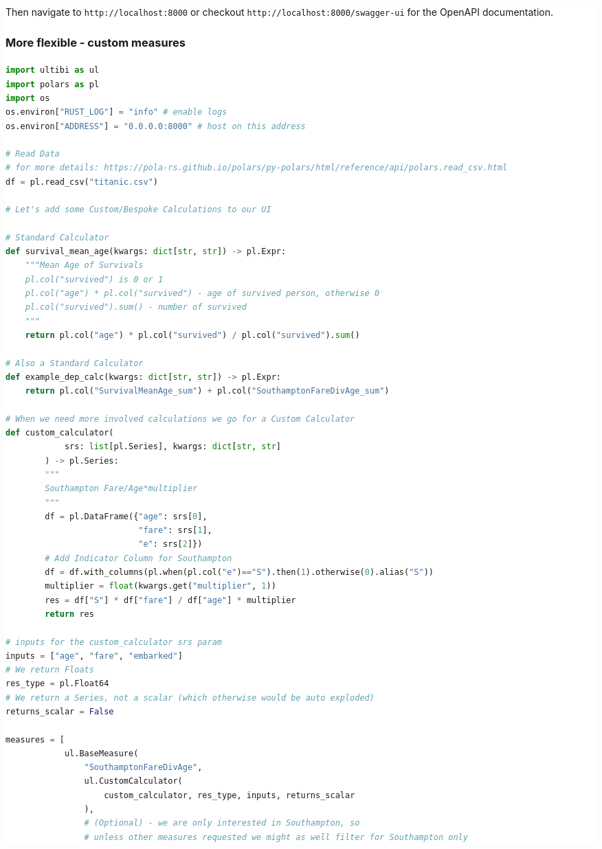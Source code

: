 Then navigate to `http://localhost:8000` or checkout `http://localhost:8000/swagger-ui` for the OpenAPI documentation.

### More flexible - custom measures
```python
import ultibi as ul
import polars as pl
import os
os.environ["RUST_LOG"] = "info" # enable logs
os.environ["ADDRESS"] = "0.0.0.0:8000" # host on this address

# Read Data
# for more details: https://pola-rs.github.io/polars/py-polars/html/reference/api/polars.read_csv.html
df = pl.read_csv("titanic.csv")

# Let's add some Custom/Bespoke Calculations to our UI

# Standard Calculator
def survival_mean_age(kwargs: dict[str, str]) -> pl.Expr:
    """Mean Age of Survivals
    pl.col("survived") is 0 or 1
    pl.col("age") * pl.col("survived") - age of survived person, otherwise 0
    pl.col("survived").sum() - number of survived
    """
    return pl.col("age") * pl.col("survived") / pl.col("survived").sum()

# Also a Standard Calculator
def example_dep_calc(kwargs: dict[str, str]) -> pl.Expr:
    return pl.col("SurvivalMeanAge_sum") + pl.col("SouthamptonFareDivAge_sum")

# When we need more involved calculations we go for a Custom Calculator
def custom_calculator(
            srs: list[pl.Series], kwargs: dict[str, str]
        ) -> pl.Series:
        """
        Southampton Fare/Age*multiplier
        """
        df = pl.DataFrame({"age": srs[0], 
                           "fare": srs[1], 
                           "e": srs[2]}) 
        # Add Indicator Column for Southampton
        df = df.with_columns(pl.when(pl.col("e")=="S").then(1).otherwise(0).alias("S")) 
        multiplier = float(kwargs.get("multiplier", 1))
        res = df["S"] * df["fare"] / df["age"] * multiplier
        return res

# inputs for the custom_calculator srs param
inputs = ["age", "fare", "embarked"]
# We return Floats
res_type = pl.Float64
# We return a Series, not a scalar (which otherwise would be auto exploded)
returns_scalar = False

measures = [
            ul.BaseMeasure(
                "SouthamptonFareDivAge",
                ul.CustomCalculator(
                    custom_calculator, res_type, inputs, returns_scalar
                ),
                # (Optional) - we are only interested in Southampton, so
                # unless other measures requested we might as well filter for Southampton only
```
